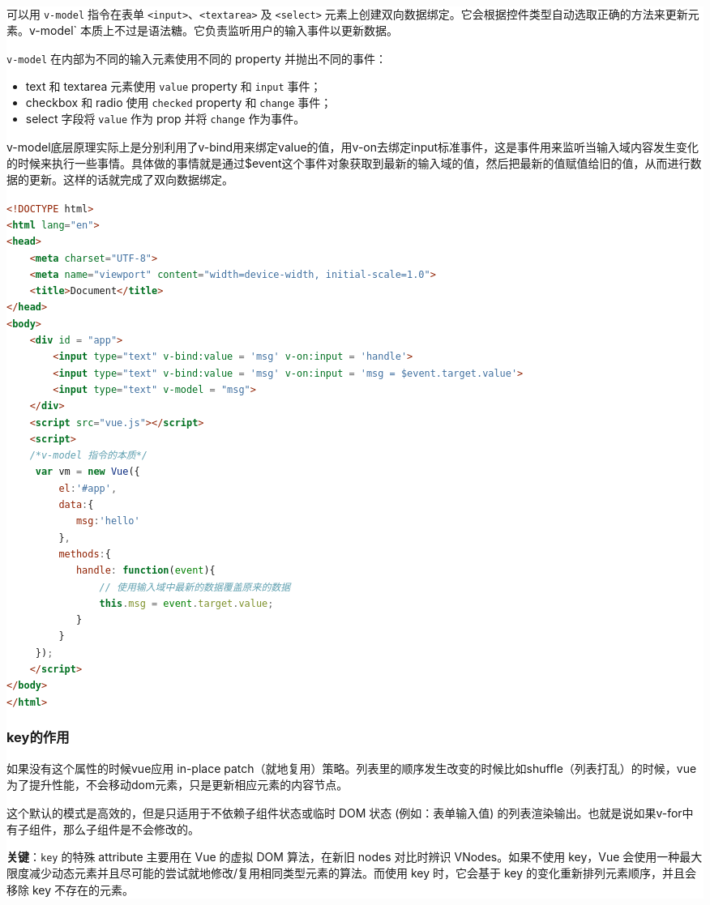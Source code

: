 可以用 `v-model` 指令在表单 `<input>`、`<textarea>` 及 `<select>` 元素上创建双向数据绑定。它会根据控件类型自动选取正确的方法来更新元素。v-model` 本质上不过是语法糖。它负责监听用户的输入事件以更新数据。

`v-model` 在内部为不同的输入元素使用不同的 property 并抛出不同的事件：

- text 和 textarea 元素使用 `value` property 和 `input` 事件；
- checkbox 和 radio 使用 `checked` property 和 `change` 事件；
- select 字段将 `value` 作为 prop 并将 `change` 作为事件。

v-model底层原理实际上是分别利用了v-bind用来绑定value的值，用v-on去绑定input标准事件，这是事件用来监听当输入域内容发生变化的时候来执行一些事情。具体做的事情就是通过$event这个事件对象获取到最新的输入域的值，然后把最新的值赋值给旧的值，从而进行数据的更新。这样的话就完成了双向数据绑定。

```html
<!DOCTYPE html>
<html lang="en">
<head>
    <meta charset="UTF-8">
    <meta name="viewport" content="width=device-width, initial-scale=1.0">
    <title>Document</title>
</head>
<body>
    <div id = "app">
        <input type="text" v-bind:value = 'msg' v-on:input = 'handle'>
        <input type="text" v-bind:value = 'msg' v-on:input = 'msg = $event.target.value'>
        <input type="text" v-model = "msg">
    </div>
    <script src="vue.js"></script>
    <script>
    /*v-model 指令的本质*/ 
     var vm = new Vue({
         el:'#app',
         data:{
            msg:'hello'
         },
         methods:{
            handle: function(event){
                // 使用输入域中最新的数据覆盖原来的数据
                this.msg = event.target.value;
            }
         }
     });
    </script>
</body>
</html>
```

### key的作用

如果没有这个属性的时候vue应用 in-place patch（就地复用）策略。列表里的顺序发生改变的时候比如shuffle（列表打乱）的时候，vue为了提升性能，不会移动dom元素，只是更新相应元素的内容节点。

这个默认的模式是高效的，但是只适用于不依赖子组件状态或临时 DOM 状态 (例如：表单输入值) 的列表渲染输出。也就是说如果v-for中有子组件，那么子组件是不会修改的。

**关键**：`key` 的特殊 attribute 主要用在 Vue 的虚拟 DOM 算法，在新旧 nodes 对比时辨识 VNodes。如果不使用 key，Vue 会使用一种最大限度减少动态元素并且尽可能的尝试就地修改/复用相同类型元素的算法。而使用 key 时，它会基于 key 的变化重新排列元素顺序，并且会移除 key 不存在的元素。
